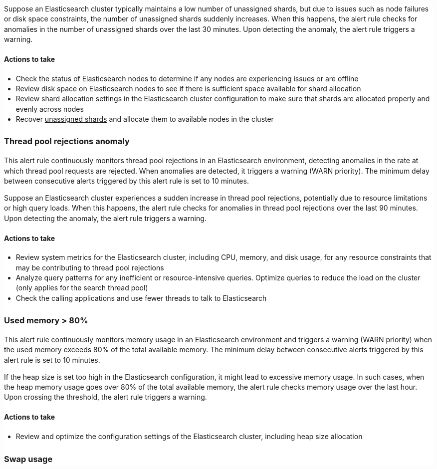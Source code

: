 Suppose an Elasticsearch cluster typically maintains a low number of unassigned shards, but due to issues such as node failures or disk space constraints, the number of unassigned shards suddenly increases. When this happens, the alert rule checks for anomalies in the number of unassigned shards over the last 30 minutes. Upon detecting the anomaly, the alert rule triggers a warning.

#### Actions to take

- Check the status of Elasticsearch nodes to determine if any nodes are experiencing issues or are offline
- Review disk space on Elasticsearch nodes to see if there is sufficient space available for shard allocation
- Review shard allocation settings in the Elasticsearch cluster configuration to make sure that shards are allocated properly and evenly across nodes
- Recover [unassigned shards](https://sematext.com/blog/elasticsearch-unassigned-shards/) and allocate them to available nodes in the cluster

### Thread pool rejections anomaly

This alert rule continuously monitors thread pool rejections in an Elasticsearch environment, detecting anomalies in the rate at which thread pool requests are rejected. When anomalies are detected, it triggers a warning (WARN priority). The minimum delay between consecutive alerts triggered by this alert rule is set to 10 minutes.

Suppose an Elasticsearch cluster experiences a sudden increase in thread pool rejections, potentially due to resource limitations or high query loads. When this happens, the alert rule checks for anomalies in thread pool rejections over the last 90 minutes. Upon detecting the anomaly, the alert rule triggers a warning.

#### Actions to take

- Review system metrics for the Elasticsearch cluster, including CPU, memory, and disk usage, for any resource constraints that may be contributing to thread pool rejections
- Analyze query patterns for any inefficient or resource-intensive queries. Optimize queries to reduce the load on the cluster (only applies for the search thread pool)
- Check the calling applications and use fewer threads to talk to Elasticsearch

### Used memory > 80%

This alert rule continuously monitors memory usage in an Elasticsearch environment and triggers a warning (WARN priority) when the used memory exceeds 80% of the total available memory. The minimum delay between consecutive alerts triggered by this alert rule is set to 10 minutes.

If the heap size is set too high in the Elasticsearch configuration, it might lead to excessive memory usage. In such cases, when the heap memory usage goes over 80% of the total available memory, the alert rule checks memory usage over the last hour. Upon crossing the threshold, the alert rule triggers a warning.

#### Actions to take

- Review and optimize the configuration settings of the Elasticsearch cluster, including heap size allocation

### Swap usage
